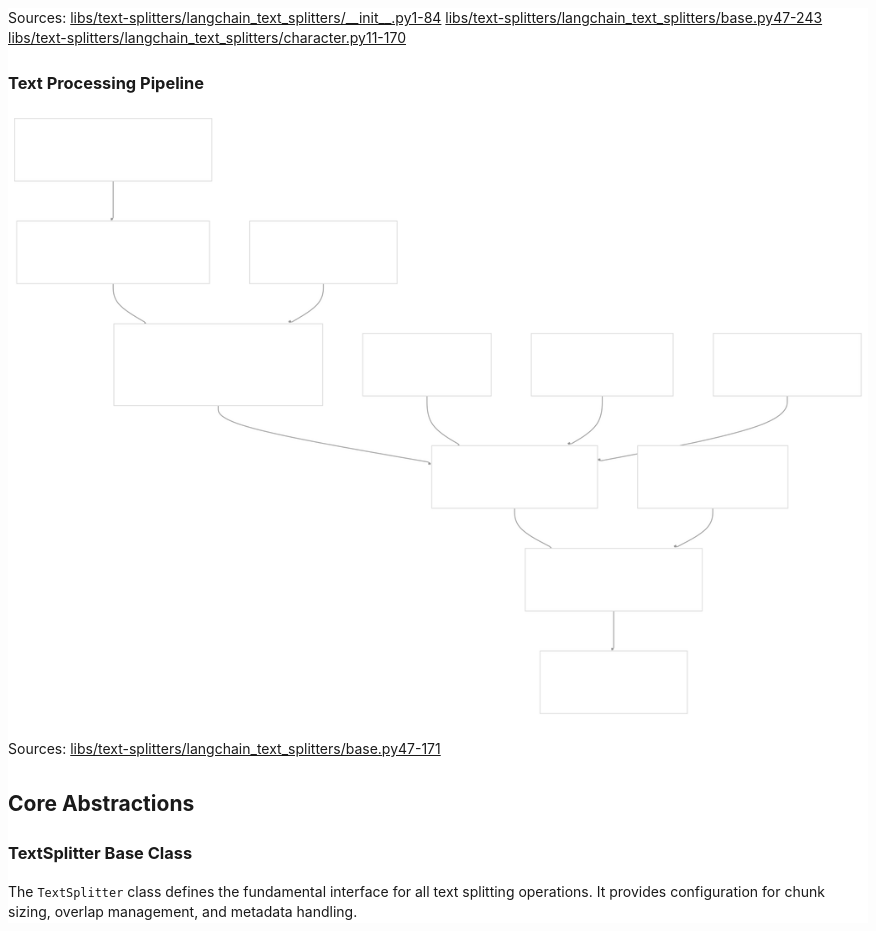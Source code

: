 Sources: [libs/text-splitters/langchain\_text\_splitters/\_\_init\_\_.py1-84](https://github.com/langchain-ai/langchain/blob/54ea6205/libs/text-splitters/langchain_text_splitters/__init__.py#L1-L84) [libs/text-splitters/langchain\_text\_splitters/base.py47-243](https://github.com/langchain-ai/langchain/blob/54ea6205/libs/text-splitters/langchain_text_splitters/base.py#L47-L243) [libs/text-splitters/langchain\_text\_splitters/character.py11-170](https://github.com/langchain-ai/langchain/blob/54ea6205/libs/text-splitters/langchain_text_splitters/character.py#L11-L170)

### Text Processing Pipeline

![Mermaid Diagram](images/15__diagram_1.svg)

Sources: [libs/text-splitters/langchain\_text\_splitters/base.py47-171](https://github.com/langchain-ai/langchain/blob/54ea6205/libs/text-splitters/langchain_text_splitters/base.py#L47-L171)

## Core Abstractions

### TextSplitter Base Class

The `TextSplitter` class defines the fundamental interface for all text splitting operations. It provides configuration for chunk sizing, overlap management, and metadata handling.
